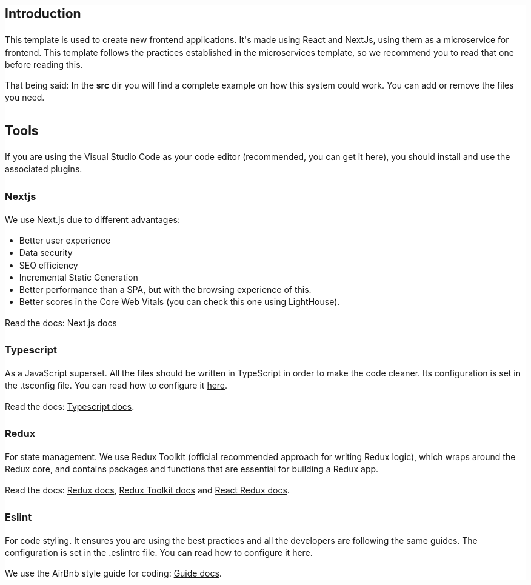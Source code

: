 ## Introduction

This template is used to create new frontend applications. It's made using React and NextJs, using them as a microservice for frontend.
This template follows the practices established in the microservices template, so we recommend you to read that one before reading this.

That being said:
In the **src** dir you will find a complete example on how this system could work. You can add or remove the files you need.

## Tools

If you are using the Visual Studio Code as your code editor (recommended, you can get it [here](https://code.visualstudio.com/)), you should install and use the associated plugins.

### Nextjs

We use Next.js due to different advantages:

- Better user experience
- Data security
- SEO efficiency
- Incremental Static Generation
- Better performance than a SPA, but with the browsing experience of this.
- Better scores in the Core Web Vitals (you can check this one using LightHouse).

Read the docs: [Next.js docs](https://nextjs.org/docs)

### Typescript

As a JavaScript superset. All the files should be written in TypeScript in order to make the code cleaner. Its configuration is set in the .tsconfig file. You can read how to configure it [here](https://www.typescriptlang.org/docs/handbook/tsconfig-json.html).

Read the docs: [Typescript docs](https://www.typescriptlang.org/docs).

### Redux

For state management. We use Redux Toolkit (official recommended approach for writing Redux logic), which wraps around the Redux core, and contains packages and functions that are essential for building a Redux app.

Read the docs: [Redux docs](https://redux.js.org/introduction/getting-started), [Redux Toolkit docs](https://redux-toolkit.js.org/introduction/getting-started) and [React Redux docs](https://react-redux.js.org/introduction/getting-started).

### Eslint

For code styling. It ensures you are using the best practices and all the developers are following the same guides. The configuration is set in the .eslintrc file. You can read how to configure it [here](https://eslint.org/docs/user-guide/configuring).

We use the AirBnb style guide for coding: [Guide docs](https://github.com/airbnb/javascript).
